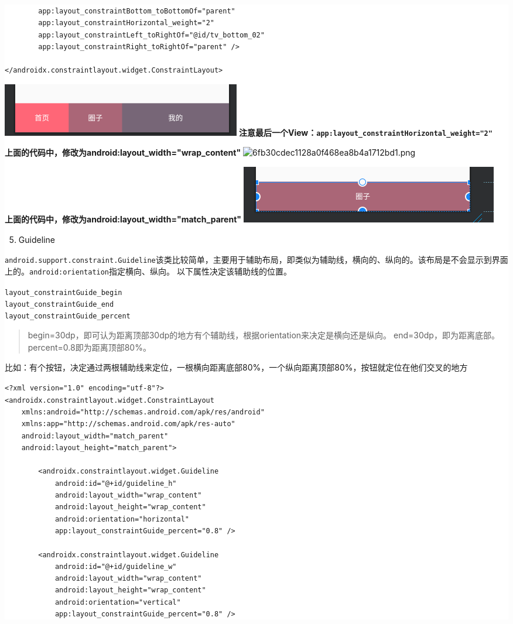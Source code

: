```
        app:layout_constraintBottom_toBottomOf="parent"
        app:layout_constraintHorizontal_weight="2"
        app:layout_constraintLeft_toRightOf="@id/tv_bottom_02"
        app:layout_constraintRight_toRightOf="parent" />

</androidx.constraintlayout.widget.ConstraintLayout>
```

![2cfa053d8ea1e6fa814c24e092cfacc6.png](../../_resources/000f795e3b18490789299a0348d9bed2.png)
**注意最后一个View：`app:layout_constraintHorizontal_weight="2"`**


**上面的代码中，修改为android:layout_width="wrap_content"**
![6fb30cdec1128a0f468ea8b4a1712bd1.png](:/075346d29325438b8ee1b26c07ad8a20)


**上面的代码中，修改为android:layout_width="match_parent"**
![5d291cbf8a0edf0837ba96fd3afc4c8c.png](../../_resources/317732ea608c4fb1a315a3ea441730c8.png)

5. Guideline

`android.support.constraint.Guideline`该类比较简单，主要用于辅助布局，即类似为辅助线，横向的、纵向的。该布局是不会显示到界面上的。`android:orientation`指定横向、纵向。
以下属性决定该辅助线的位置。
```
layout_constraintGuide_begin
layout_constraintGuide_end
layout_constraintGuide_percent
```
> begin=30dp，即可认为距离顶部30dp的地方有个辅助线，根据orientation来决定是横向还是纵向。
> end=30dp，即为距离底部。
> percent=0.8即为距离顶部80%。

比如：有个按钮，决定通过两根辅助线来定位，一根横向距离底部80%，一个纵向距离顶部80%，按钮就定位在他们交叉的地方

```
<?xml version="1.0" encoding="utf-8"?>
<androidx.constraintlayout.widget.ConstraintLayout
    xmlns:android="http://schemas.android.com/apk/res/android"
    xmlns:app="http://schemas.android.com/apk/res-auto"
    android:layout_width="match_parent"
    android:layout_height="match_parent">

        <androidx.constraintlayout.widget.Guideline
            android:id="@+id/guideline_h"
            android:layout_width="wrap_content"
            android:layout_height="wrap_content"
            android:orientation="horizontal"
            app:layout_constraintGuide_percent="0.8" />

        <androidx.constraintlayout.widget.Guideline
            android:id="@+id/guideline_w"
            android:layout_width="wrap_content"
            android:layout_height="wrap_content"
            android:orientation="vertical"
            app:layout_constraintGuide_percent="0.8" />
```